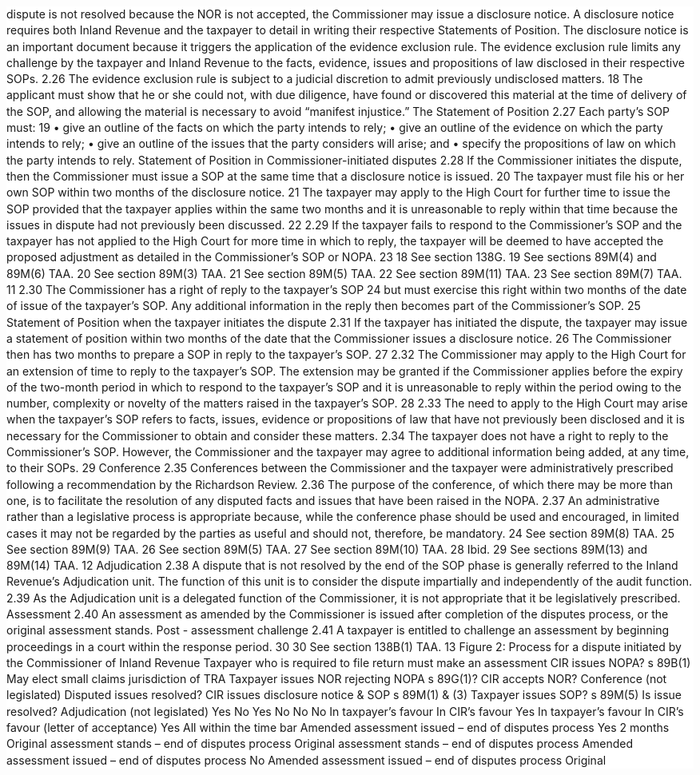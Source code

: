dispute is not resolved because the NOR is not accepted, the Commissioner may issue a disclosure notice. A disclosure notice requires both Inland Revenue and the taxpayer to detail in writing their respective Statements of Position. The disclosure notice is an important document because it triggers the application of the evidence exclusion rule. The evidence exclusion rule limits any challenge by the taxpayer and Inland Revenue to the facts, evidence, issues and propositions of law disclosed in their respective SOPs. 2.26 The evidence exclusion rule is subject to a judicial discretion to admit previously undisclosed matters. 18 The applicant must show that he or she could not, with due diligence, have found or discovered this material at the time of delivery of the SOP, and allowing the material is necessary to avoid “manifest injustice.” The Statement of Position 2.27 Each party’s SOP must: 19 • give an outline of the facts on which the party intends to rely; • give an outline of the evidence on which the party intends to rely; • give an outline of the issues that the party considers will arise; and • specify the propositions of law on which the party intends to rely. Statement of Position in Commissioner-initiated disputes 2.28 If the Commissioner initiates the dispute, then the Commissioner must issue a SOP at the same time that a disclosure notice is issued. 20 The taxpayer must file his or her own SOP within two months of the disclosure notice. 21 The taxpayer may apply to the High Court for further time to issue the SOP provided that the taxpayer applies within the same two months and it is unreasonable to reply within that time because the issues in dispute had not previously been discussed. 22 2.29 If the taxpayer fails to respond to the Commissioner’s SOP and the taxpayer has not applied to the High Court for more time in which to reply, the taxpayer will be deemed to have accepted the proposed adjustment as detailed in the Commissioner’s SOP or NOPA. 23 18 See section 138G. 19 See sections 89M(4) and 89M(6) TAA. 20 See section 89M(3) TAA. 21 See section 89M(5) TAA. 22 See section 89M(11) TAA. 23 See section 89M(7) TAA. 11 2.30 The Commissioner has a right of reply to the taxpayer’s SOP 24 but must exercise this right within two months of the date of issue of the taxpayer’s SOP. Any additional information in the reply then becomes part of the Commissioner’s SOP. 25 Statement of Position when the taxpayer initiates the dispute 2.31 If the taxpayer has initiated the dispute, the taxpayer may issue a statement of position within two months of the date that the Commissioner issues a disclosure notice. 26 The Commissioner then has two months to prepare a SOP in reply to the taxpayer’s SOP. 27 2.32 The Commissioner may apply to the High Court for an extension of time to reply to the taxpayer’s SOP. The extension may be granted if the Commissioner applies before the expiry of the two-month period in which to respond to the taxpayer’s SOP and it is unreasonable to reply within the period owing to the number, complexity or novelty of the matters raised in the taxpayer’s SOP. 28 2.33 The need to apply to the High Court may arise when the taxpayer’s SOP refers to facts, issues, evidence or propositions of law that have not previously been disclosed and it is necessary for the Commissioner to obtain and consider these matters. 2.34 The taxpayer does not have a right to reply to the Commissioner’s SOP. However, the Commissioner and the taxpayer may agree to additional information being added, at any time, to their SOPs. 29 Conference 2.35 Conferences between the Commissioner and the taxpayer were administratively prescribed following a recommendation by the Richardson Review. 2.36 The purpose of the conference, of which there may be more than one, is to facilitate the resolution of any disputed facts and issues that have been raised in the NOPA. 2.37 An administrative rather than a legislative process is appropriate because, while the conference phase should be used and encouraged, in limited cases it may not be regarded by the parties as useful and should not, therefore, be mandatory. 24 See section 89M(8) TAA. 25 See section 89M(9) TAA. 26 See section 89M(5) TAA. 27 See section 89M(10) TAA. 28 Ibid. 29 See sections 89M(13) and 89M(14) TAA. 12 Adjudication 2.38 A dispute that is not resolved by the end of the SOP phase is generally referred to the Inland Revenue’s Adjudication unit. The function of this unit is to consider the dispute impartially and independently of the audit function. 2.39 As the Adjudication unit is a delegated function of the Commissioner, it is not appropriate that it be legislatively prescribed. Assessment 2.40 An assessment as amended by the Commissioner is issued after completion of the disputes process, or the original assessment stands. Post - assessment challenge 2.41 A taxpayer is entitled to challenge an assessment by beginning proceedings in a court within the response period. 30 30 See section 138B(1) TAA. 13 Figure 2: Process for a dispute initiated by the Commissioner of Inland Revenue Taxpayer who is required to file return must make an assessment CIR issues NOPA? s 89B(1) May elect small claims jurisdiction of TRA Taxpayer issues NOR rejecting NOPA s 89G(1)? CIR accepts NOR? Conference (not legislated) Disputed issues resolved? CIR issues disclosure notice & SOP s 89M(1) & (3) Taxpayer issues SOP? s 89M(5) Is issue resolved? Adjudication (not legislated) Yes No Yes No No No In taxpayer’s favour In CIR’s favour Yes In taxpayer’s favour In CIR’s favour (letter of acceptance) Yes All within the time bar Amended assessment issued – end of disputes process Yes 2 months Original assessment stands – end of disputes process Original assessment stands – end of disputes process Amended assessment issued – end of disputes process No Amended assessment issued – end of disputes process Original